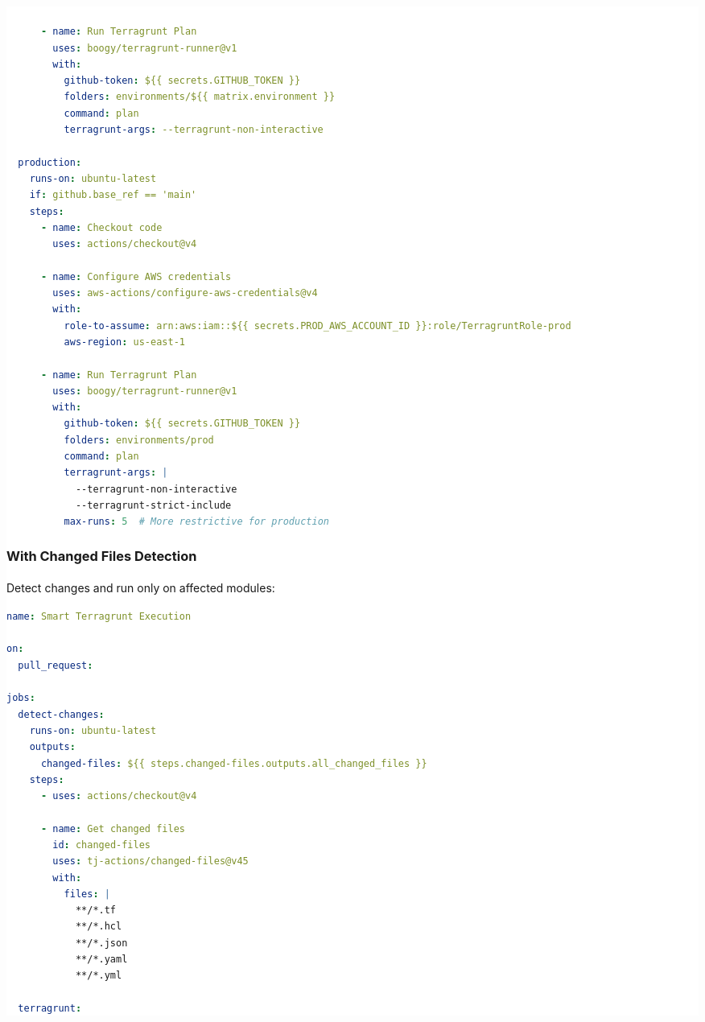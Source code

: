 ```yaml

      - name: Run Terragrunt Plan
        uses: boogy/terragrunt-runner@v1
        with:
          github-token: ${{ secrets.GITHUB_TOKEN }}
          folders: environments/${{ matrix.environment }}
          command: plan
          terragrunt-args: --terragrunt-non-interactive

  production:
    runs-on: ubuntu-latest
    if: github.base_ref == 'main'
    steps:
      - name: Checkout code
        uses: actions/checkout@v4

      - name: Configure AWS credentials
        uses: aws-actions/configure-aws-credentials@v4
        with:
          role-to-assume: arn:aws:iam::${{ secrets.PROD_AWS_ACCOUNT_ID }}:role/TerragruntRole-prod
          aws-region: us-east-1

      - name: Run Terragrunt Plan
        uses: boogy/terragrunt-runner@v1
        with:
          github-token: ${{ secrets.GITHUB_TOKEN }}
          folders: environments/prod
          command: plan
          terragrunt-args: |
            --terragrunt-non-interactive
            --terragrunt-strict-include
          max-runs: 5  # More restrictive for production
```

### With Changed Files Detection

Detect changes and run only on affected modules:

```yaml
name: Smart Terragrunt Execution

on:
  pull_request:

jobs:
  detect-changes:
    runs-on: ubuntu-latest
    outputs:
      changed-files: ${{ steps.changed-files.outputs.all_changed_files }}
    steps:
      - uses: actions/checkout@v4

      - name: Get changed files
        id: changed-files
        uses: tj-actions/changed-files@v45
        with:
          files: |
            **/*.tf
            **/*.hcl
            **/*.json
            **/*.yaml
            **/*.yml

  terragrunt:
```